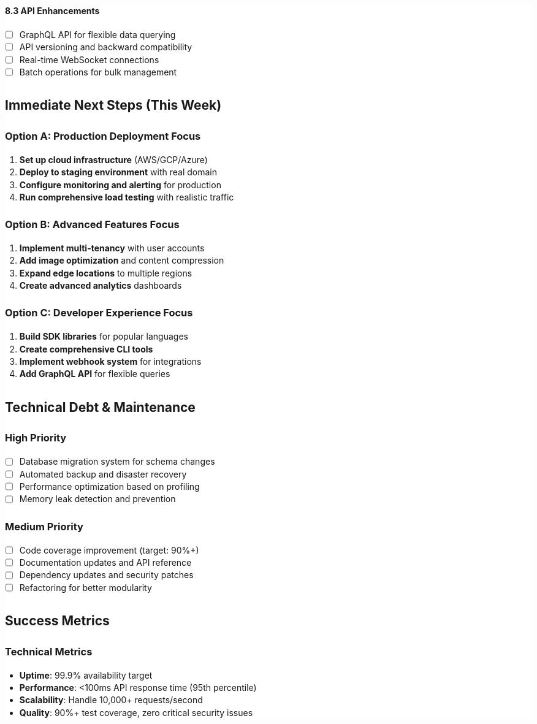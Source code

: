 #### 8.3 API Enhancements
- [ ] GraphQL API for flexible data querying
- [ ] API versioning and backward compatibility
- [ ] Real-time WebSocket connections
- [ ] Batch operations for bulk management

## Immediate Next Steps (This Week)

### Option A: Production Deployment Focus
1. **Set up cloud infrastructure** (AWS/GCP/Azure)
2. **Deploy to staging environment** with real domain
3. **Configure monitoring and alerting** for production
4. **Run comprehensive load testing** with realistic traffic

### Option B: Advanced Features Focus  
1. **Implement multi-tenancy** with user accounts
2. **Add image optimization** and content compression
3. **Expand edge locations** to multiple regions
4. **Create advanced analytics** dashboards

### Option C: Developer Experience Focus
1. **Build SDK libraries** for popular languages
2. **Create comprehensive CLI tools** 
3. **Implement webhook system** for integrations
4. **Add GraphQL API** for flexible queries

## Technical Debt & Maintenance

### High Priority
- [ ] Database migration system for schema changes
- [ ] Automated backup and disaster recovery
- [ ] Performance optimization based on profiling
- [ ] Memory leak detection and prevention

### Medium Priority  
- [ ] Code coverage improvement (target: 90%+)
- [ ] Documentation updates and API reference
- [ ] Dependency updates and security patches
- [ ] Refactoring for better modularity

## Success Metrics

### Technical Metrics
- **Uptime**: 99.9% availability target
- **Performance**: <100ms API response time (95th percentile)
- **Scalability**: Handle 10,000+ requests/second
- **Quality**: 90%+ test coverage, zero critical security issues
